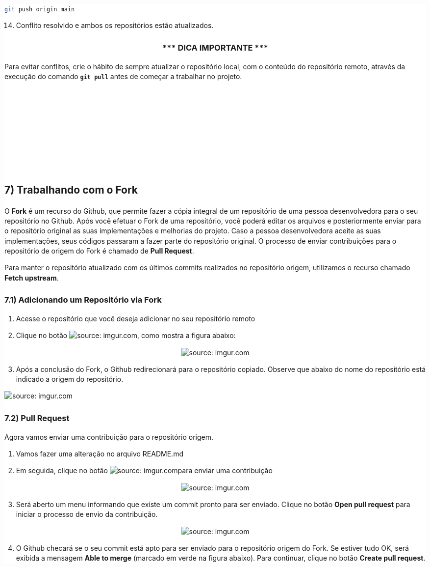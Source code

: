 ```bash
git push origin main
```

14. Conflito resolvido e ambos os repositórios estão atualizados.

<div align="center"><h3>*** DICA IMPORTANTE ***</h3></div>

Para evitar conflitos, crie o hábito de sempre atualizar o repositório local, com o conteúdo do repositório remoto, através da execução do comando <code><b>git pull</b></code> antes de começar a trabalhar no projeto.

<br /><br /><br /><br /><br /><br /><br /><br />

<h2>7) Trabalhando com o Fork</h2>

O **Fork** é um recurso do Github,  que permite fazer a cópia integral de um repositório de uma pessoa desenvolvedora para o seu repositório no Github. Após você efetuar o Fork de uma repositório, você poderá editar os arquivos e posteriormente enviar para o repositório original as suas implementações e melhorias do projeto. Caso a pessoa desenvolvedora aceite as suas implementações, seus códigos passaram a fazer parte do repositório original. O processo de enviar contribuições para o repositório de origem do Fork é chamado de **Pull Request**.

Para manter o repositório atualizado com os últimos commits realizados no repositório origem, utilizamos o recurso chamado **Fetch upstream**.

<h3>7.1) Adicionando um Repositório via Fork</h3>

1. Acesse o repositório que você deseja adicionar no seu repositório remoto

2. Clique no botão <img width="90px" src="https://i.imgur.com/th2v8D1.png" title="source: imgur.com" />, como mostra a figura abaixo:

<div align="center"><img src="https://i.imgur.com/yRqK09f.png" title="source: imgur.com" /></div>

3. Após a conclusão do Fork, o Github redirecionará para o repositório copiado. Observe que abaixo do nome do repositório está indicado a origem do repositório.

<div align="left"><img src="https://i.imgur.com/gLIwonY.png" title="source: imgur.com" /></div>

<h3>7.2) Pull Request</h3>

Agora vamos enviar uma contribuição para o repositório origem.

1. Vamos fazer uma alteração no arquivo README.md

2. Em seguida, clique no botão <img src="https://i.imgur.com/ORr7pQF.png" title="source: imgur.com" />para enviar uma contribuição

<div align="center"><img src="https://i.imgur.com/OtRz5Eb.png" title="source: imgur.com" /></div>

3. Será aberto um menu informando que existe um commit pronto para ser enviado. Clique no botão **Open pull request** para iniciar o processo de envio da contribuição.

<div align="center"><img src="https://i.imgur.com/apDhJbd.png" title="source: imgur.com" /></div>

4. O Github checará se o seu commit está apto para ser enviado para o repositório origem do Fork. Se estiver tudo OK, será exibida a mensagem **Able to merge** (marcado em verde na figura abaixo). Para continuar, clique no botão **Create pull request**.
